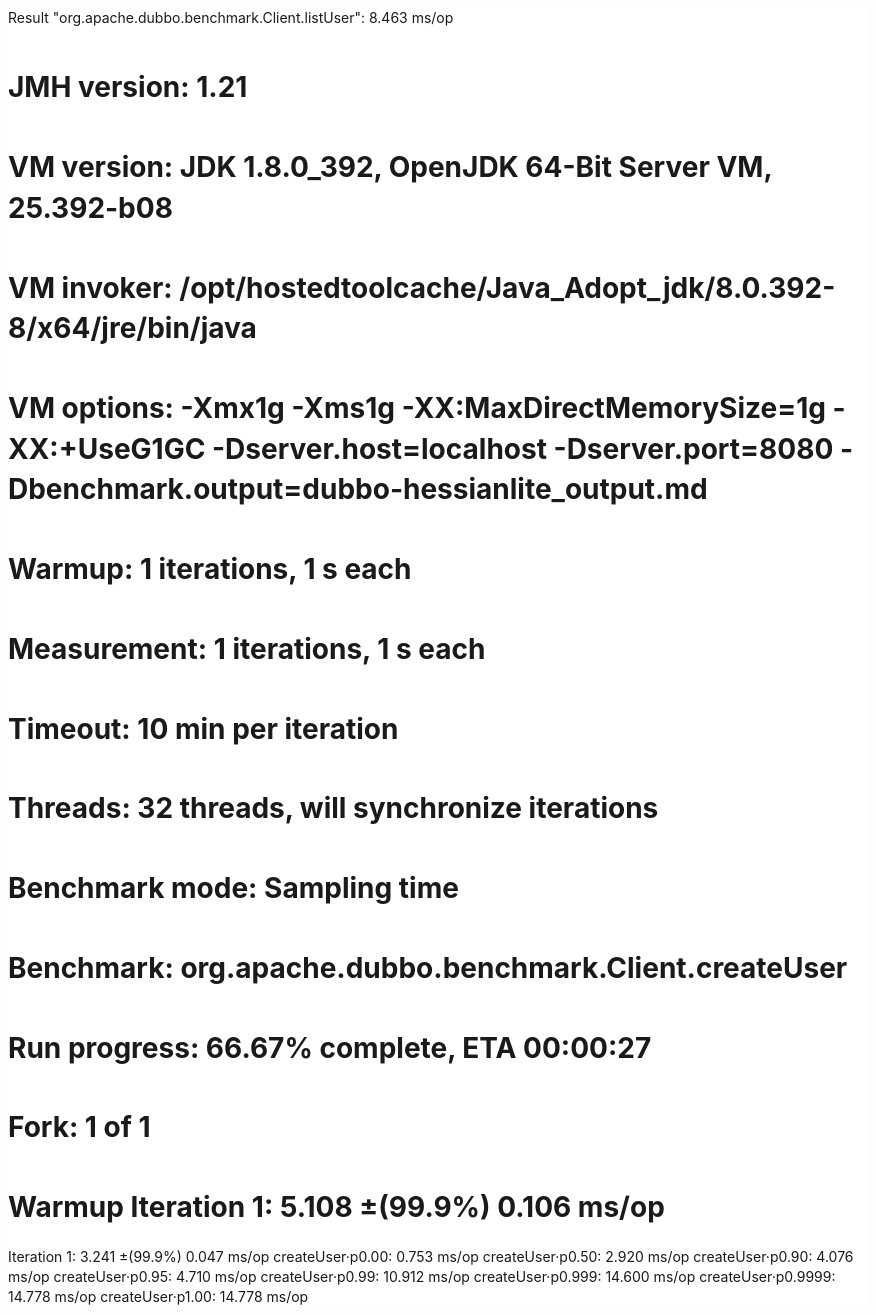 
Result "org.apache.dubbo.benchmark.Client.listUser":
  8.463 ms/op


# JMH version: 1.21
# VM version: JDK 1.8.0_392, OpenJDK 64-Bit Server VM, 25.392-b08
# VM invoker: /opt/hostedtoolcache/Java_Adopt_jdk/8.0.392-8/x64/jre/bin/java
# VM options: -Xmx1g -Xms1g -XX:MaxDirectMemorySize=1g -XX:+UseG1GC -Dserver.host=localhost -Dserver.port=8080 -Dbenchmark.output=dubbo-hessianlite_output.md
# Warmup: 1 iterations, 1 s each
# Measurement: 1 iterations, 1 s each
# Timeout: 10 min per iteration
# Threads: 32 threads, will synchronize iterations
# Benchmark mode: Sampling time
# Benchmark: org.apache.dubbo.benchmark.Client.createUser

# Run progress: 66.67% complete, ETA 00:00:27
# Fork: 1 of 1
# Warmup Iteration   1: 5.108 ±(99.9%) 0.106 ms/op
Iteration   1: 3.241 ±(99.9%) 0.047 ms/op
                 createUser·p0.00:   0.753 ms/op
                 createUser·p0.50:   2.920 ms/op
                 createUser·p0.90:   4.076 ms/op
                 createUser·p0.95:   4.710 ms/op
                 createUser·p0.99:   10.912 ms/op
                 createUser·p0.999:  14.600 ms/op
                 createUser·p0.9999: 14.778 ms/op
                 createUser·p1.00:   14.778 ms/op
